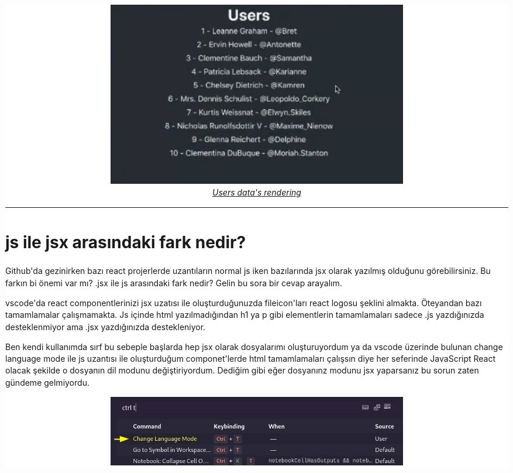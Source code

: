 
<p align="center">
    <img alt="virtual-dom" src="../images/day-4/2021-02-21-03-36-30.png" width="500">
    <br>
    <em>
        <a href="../practice4-day/1-fetching">Users data's rendering</a>
    </em>
</p>

---

# js ile jsx arasındaki fark nedir?

Github'da gezinirken bazı react projerlerde uzantıların normal js iken bazılarında jsx olarak yazılmış olduğunu görebilirsiniz. Bu farkın bi önemi var mı? .jsx ile js arasındaki fark nedir? Gelin bu sora bir cevap arayalım. 

vscode'da react componentlerinizi jsx uzatısı ile oluşturduğunuzda  fileicon'ları react logosu şeklini almakta. Öteyandan bazı tamamlamalar çalışmamakta. Js içinde html yazılmadığından h1 ya p gibi elementlerin tamamlamaları sadece .js yazdığınızda desteklenmiyor ama .jsx yazdığınızda destekleniyor.

Ben kendi kullanımda sırf bu sebeple başlarda hep jsx olarak dosyalarımı oluşturuyordum ya da vscode üzerinde bulunan change language mode ile js uzantısı ile oluşturduğum componet'lerde html tamamlamaları çalışsın diye her seferinde JavaScript React olacak şekilde o dosyanın dil modunu değiştiriyordum. Dediğim gibi eğer dosyanınz modunu jsx yaparsanız bu sorun zaten gündeme gelmiyordu. 


<p align="center">
    <img alt="virtual-dom" src="../images/day-4/2021-02-21-06-35-03.png" width="500">
</p>
